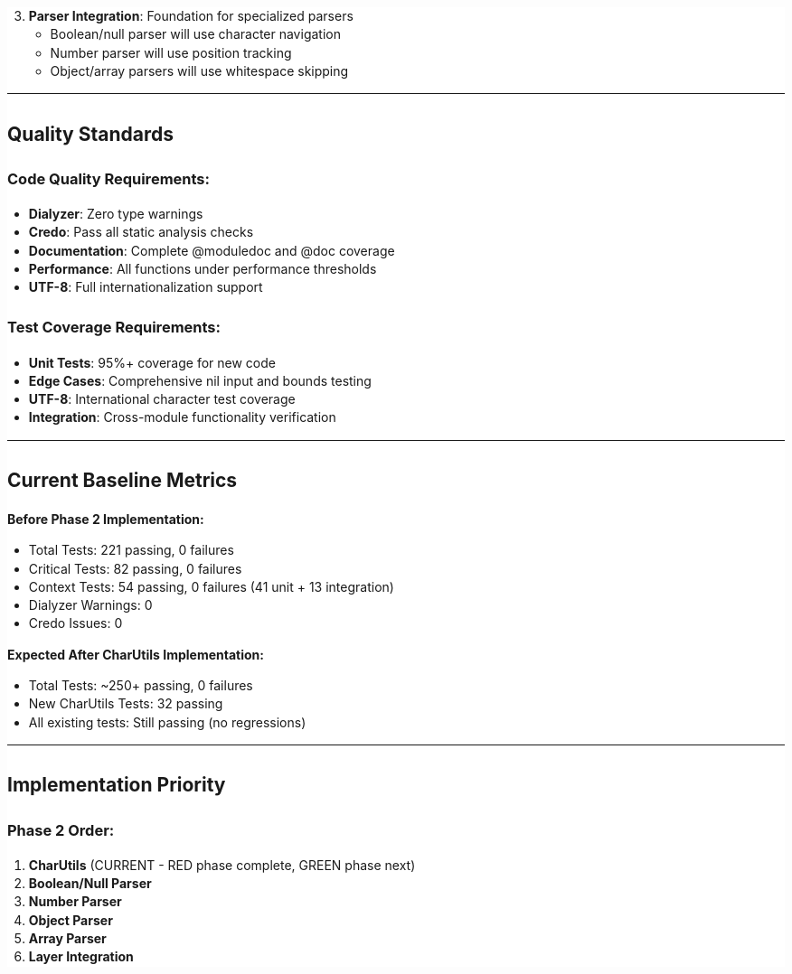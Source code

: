 3. **Parser Integration**: Foundation for specialized parsers
   - Boolean/null parser will use character navigation
   - Number parser will use position tracking
   - Object/array parsers will use whitespace skipping

---

## Quality Standards

### Code Quality Requirements:
- **Dialyzer**: Zero type warnings
- **Credo**: Pass all static analysis checks
- **Documentation**: Complete @moduledoc and @doc coverage
- **Performance**: All functions under performance thresholds
- **UTF-8**: Full internationalization support

### Test Coverage Requirements:
- **Unit Tests**: 95%+ coverage for new code
- **Edge Cases**: Comprehensive nil input and bounds testing
- **UTF-8**: International character test coverage
- **Integration**: Cross-module functionality verification

---

## Current Baseline Metrics

**Before Phase 2 Implementation:**
- Total Tests: 221 passing, 0 failures
- Critical Tests: 82 passing, 0 failures  
- Context Tests: 54 passing, 0 failures (41 unit + 13 integration)
- Dialyzer Warnings: 0
- Credo Issues: 0

**Expected After CharUtils Implementation:**
- Total Tests: ~250+ passing, 0 failures
- New CharUtils Tests: 32 passing
- All existing tests: Still passing (no regressions)

---

## Implementation Priority

### Phase 2 Order:
1. **CharUtils** (CURRENT - RED phase complete, GREEN phase next)
2. **Boolean/Null Parser** 
3. **Number Parser**
4. **Object Parser** 
5. **Array Parser**
6. **Layer Integration**
